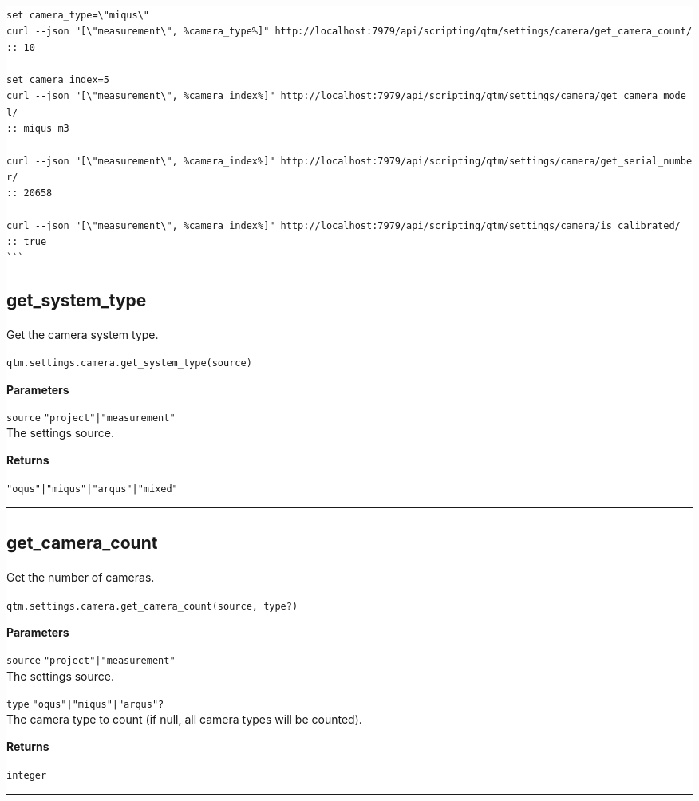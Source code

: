     set camera_type=\"miqus\"
    curl --json "[\"measurement\", %camera_type%]" http://localhost:7979/api/scripting/qtm/settings/camera/get_camera_count/
    :: 10
    
    set camera_index=5
    curl --json "[\"measurement\", %camera_index%]" http://localhost:7979/api/scripting/qtm/settings/camera/get_camera_model/
    :: miqus m3
    
    curl --json "[\"measurement\", %camera_index%]" http://localhost:7979/api/scripting/qtm/settings/camera/get_serial_number/
    :: 20658
    
    curl --json "[\"measurement\", %camera_index%]" http://localhost:7979/api/scripting/qtm/settings/camera/is_calibrated/
    :: true
    ```
## get_system_type

Get the camera system type.
```
qtm.settings.camera.get_system_type(source)
```

**Parameters**

`source` `"project"|"measurement"`<br/>
The settings source.


**Returns**

`"oqus"|"miqus"|"arqus"|"mixed"` 

---

## get_camera_count

Get the number of cameras.
```
qtm.settings.camera.get_camera_count(source, type?)
```

**Parameters**

`source` `"project"|"measurement"`<br/>
The settings source.

`type` `"oqus"|"miqus"|"arqus"?`<br/>
The camera type to count (if null, all camera types will be counted).


**Returns**

`integer` 

---
